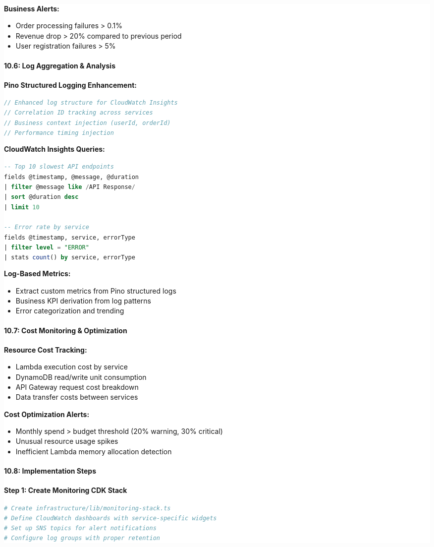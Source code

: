 **Business Alerts:**
- Order processing failures > 0.1%
- Revenue drop > 20% compared to previous period
- User registration failures > 5%

#### 10.6: Log Aggregation & Analysis

**Pino Structured Logging Enhancement:**
```typescript
// Enhanced log structure for CloudWatch Insights
// Correlation ID tracking across services
// Business context injection (userId, orderId)
// Performance timing injection
```

**CloudWatch Insights Queries:**
```sql
-- Top 10 slowest API endpoints
fields @timestamp, @message, @duration
| filter @message like /API Response/
| sort @duration desc
| limit 10

-- Error rate by service
fields @timestamp, service, errorType
| filter level = "ERROR"
| stats count() by service, errorType
```

**Log-Based Metrics:**
- Extract custom metrics from Pino structured logs
- Business KPI derivation from log patterns
- Error categorization and trending

#### 10.7: Cost Monitoring & Optimization

**Resource Cost Tracking:**
- Lambda execution cost by service
- DynamoDB read/write unit consumption
- API Gateway request cost breakdown
- Data transfer costs between services

**Cost Optimization Alerts:**
- Monthly spend > budget threshold (20% warning, 30% critical)
- Unusual resource usage spikes
- Inefficient Lambda memory allocation detection

#### 10.8: Implementation Steps

**Step 1: Create Monitoring CDK Stack**
```bash
# Create infrastructure/lib/monitoring-stack.ts
# Define CloudWatch dashboards with service-specific widgets
# Set up SNS topics for alert notifications
# Configure log groups with proper retention
```

